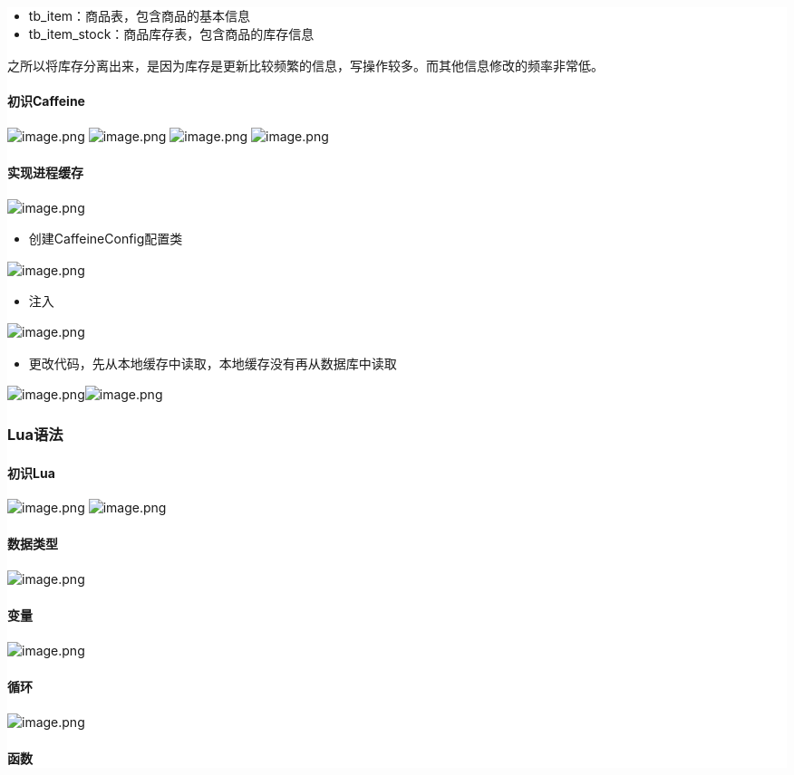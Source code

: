 - tb_item：商品表，包含商品的基本信息
- tb_item_stock：商品库存表，包含商品的库存信息

之所以将库存分离出来，是因为库存是更新比较频繁的信息，写操作较多。而其他信息修改的频率非常低。
#### 初识Caffeine
![image.png](https://cdn.nlark.com/yuque/0/2023/png/32637015/1683200200071-21ea6dcd-8ed6-4d0f-8ac6-5ab0803d2b14.png#averageHue=%23f2f2f2&clientId=ua1497e69-88ef-4&from=paste&height=576&id=uc8b8fe51&originHeight=576&originWidth=1549&originalType=binary&ratio=1&rotation=0&showTitle=false&size=287790&status=done&style=none&taskId=uae982e16-ad23-485c-a6d8-b8b9185144c&title=&width=1549)
![image.png](https://cdn.nlark.com/yuque/0/2023/png/32637015/1683200248597-ccacdd8f-b78f-432d-8e7c-0ee9da9a3982.png#averageHue=%23f7f6f6&clientId=ua1497e69-88ef-4&from=paste&height=687&id=ufee3bcc8&originHeight=687&originWidth=1500&originalType=binary&ratio=1&rotation=0&showTitle=false&size=233026&status=done&style=none&taskId=ud691dec3-6765-4599-b38c-f4eaeab74b9&title=&width=1500)
![image.png](https://cdn.nlark.com/yuque/0/2023/png/32637015/1683200376209-87a528fc-42f5-4f6d-9bc3-3d4ec5ce741e.png#averageHue=%23f1f4ef&clientId=ua1497e69-88ef-4&from=paste&height=718&id=u9f60194b&originHeight=718&originWidth=1349&originalType=binary&ratio=1&rotation=0&showTitle=false&size=283736&status=done&style=none&taskId=u0b7bf622-94d1-4653-b7db-a58f4d1370e&title=&width=1349)
![image.png](https://cdn.nlark.com/yuque/0/2023/png/32637015/1683200582876-3ddd478a-6dc0-448a-bc18-984363247f61.png#averageHue=%23f3f3f3&clientId=ua1497e69-88ef-4&from=paste&height=658&id=uac29dd5b&originHeight=658&originWidth=1540&originalType=binary&ratio=1&rotation=0&showTitle=false&size=327811&status=done&style=none&taskId=u53760320-e6e5-4b2a-ae00-8a1e10c1c9c&title=&width=1540)
#### 实现进程缓存
![image.png](https://cdn.nlark.com/yuque/0/2023/png/32637015/1683201102457-cdf83830-add1-4163-9c06-0eaafd8fa788.png#averageHue=%23f3f2f2&clientId=ua1497e69-88ef-4&from=paste&height=413&id=ua32c5635&originHeight=413&originWidth=1272&originalType=binary&ratio=1&rotation=0&showTitle=false&size=175160&status=done&style=none&taskId=u7a5a132c-5452-43a2-91a5-72542ce5e30&title=&width=1272)

- 创建CaffeineConfig配置类

![image.png](https://cdn.nlark.com/yuque/0/2023/png/32637015/1683201091727-782d3da6-1247-4eb8-9f6e-e66c176a9e7d.png#averageHue=%23f1f5ef&clientId=ua1497e69-88ef-4&from=paste&height=899&id=u7cce68b2&originHeight=899&originWidth=1074&originalType=binary&ratio=1&rotation=0&showTitle=false&size=370447&status=done&style=none&taskId=u1a799775-3d9e-4ef8-8f38-80a9d762696&title=&width=1074)

- 注入

![image.png](https://cdn.nlark.com/yuque/0/2023/png/32637015/1683201177292-44c9744d-711a-4331-8eb9-c4fb1484544a.png#averageHue=%23ecf0ea&clientId=ua1497e69-88ef-4&from=paste&height=748&id=u390dc4ee&originHeight=748&originWidth=1273&originalType=binary&ratio=1&rotation=0&showTitle=false&size=385220&status=done&style=none&taskId=u26323b46-970b-479c-a2a0-9046cc84e79&title=&width=1273)

- 更改代码，先从本地缓存中读取，本地缓存没有再从数据库中读取

![image.png](https://cdn.nlark.com/yuque/0/2023/png/32637015/1683201251991-5b25b6c3-fbb9-4983-a22d-a4d64c00b193.png#averageHue=%23f1f6ee&clientId=ua1497e69-88ef-4&from=paste&height=233&id=u79678b35&originHeight=233&originWidth=888&originalType=binary&ratio=1&rotation=0&showTitle=false&size=107705&status=done&style=none&taskId=uc0d22fdf-7299-436d-b9af-90e4e18338a&title=&width=888)![image.png](https://cdn.nlark.com/yuque/0/2023/png/32637015/1683201304525-4c95e6ae-31bc-4d18-82f3-220452e3851c.png#averageHue=%23f0f5ed&clientId=ua1497e69-88ef-4&from=paste&height=236&id=uec38d369&originHeight=236&originWidth=933&originalType=binary&ratio=1&rotation=0&showTitle=false&size=134086&status=done&style=none&taskId=ubbe29a04-ce18-4aa0-9ecd-deec7cea835&title=&width=933)
### Lua语法
#### 初识Lua
![image.png](https://cdn.nlark.com/yuque/0/2023/png/32637015/1683269647460-32ccbd58-43dd-4894-9b3a-e844d54dae06.png#averageHue=%23f6f6f6&clientId=ua1497e69-88ef-4&from=paste&height=743&id=ucd6758dd&originHeight=743&originWidth=1529&originalType=binary&ratio=1&rotation=0&showTitle=false&size=335511&status=done&style=none&taskId=u44029b56-aa4c-4298-afc3-599d59701d8&title=&width=1529)
![image.png](https://cdn.nlark.com/yuque/0/2023/png/32637015/1683269694288-c75525c4-4aa0-423e-98e1-ffe6fd4e3499.png#averageHue=%23eef0eb&clientId=ua1497e69-88ef-4&from=paste&height=639&id=u51241ec0&originHeight=639&originWidth=1210&originalType=binary&ratio=1&rotation=0&showTitle=false&size=173992&status=done&style=none&taskId=ue32338bb-43ae-4f78-a187-dca28533c15&title=&width=1210)
#### 数据类型
![image.png](https://cdn.nlark.com/yuque/0/2023/png/32637015/1683269871179-7c6ab598-8f04-4a8a-baf1-8076786072ef.png#averageHue=%23eee3e1&clientId=ua1497e69-88ef-4&from=paste&height=574&id=aJwhG&originHeight=574&originWidth=1572&originalType=binary&ratio=1&rotation=0&showTitle=false&size=246063&status=done&style=none&taskId=u5fdf40f0-9715-4a16-94eb-bcba61327c2&title=&width=1572)
#### 变量
![image.png](https://cdn.nlark.com/yuque/0/2023/png/32637015/1683270564110-eec3afd2-55ba-4320-ba99-d0dcf2c9c1de.png#averageHue=%23f2f4ef&clientId=ua1497e69-88ef-4&from=paste&height=662&id=u017408d9&originHeight=662&originWidth=1134&originalType=binary&ratio=1&rotation=0&showTitle=false&size=243165&status=done&style=none&taskId=ue5723c2c-67b4-4419-ba33-42798103583&title=&width=1134)
#### 循环
![image.png](https://cdn.nlark.com/yuque/0/2023/png/32637015/1683270679693-33d1474d-f4e3-48bd-b12a-61c824ae854e.png#averageHue=%23e7e7e2&clientId=ua1497e69-88ef-4&from=paste&height=624&id=u1f0c2161&originHeight=624&originWidth=1212&originalType=binary&ratio=1&rotation=0&showTitle=false&size=206168&status=done&style=none&taskId=u56776038-be5d-4810-99b6-df246a4e6ab&title=&width=1212)
#### 函数
